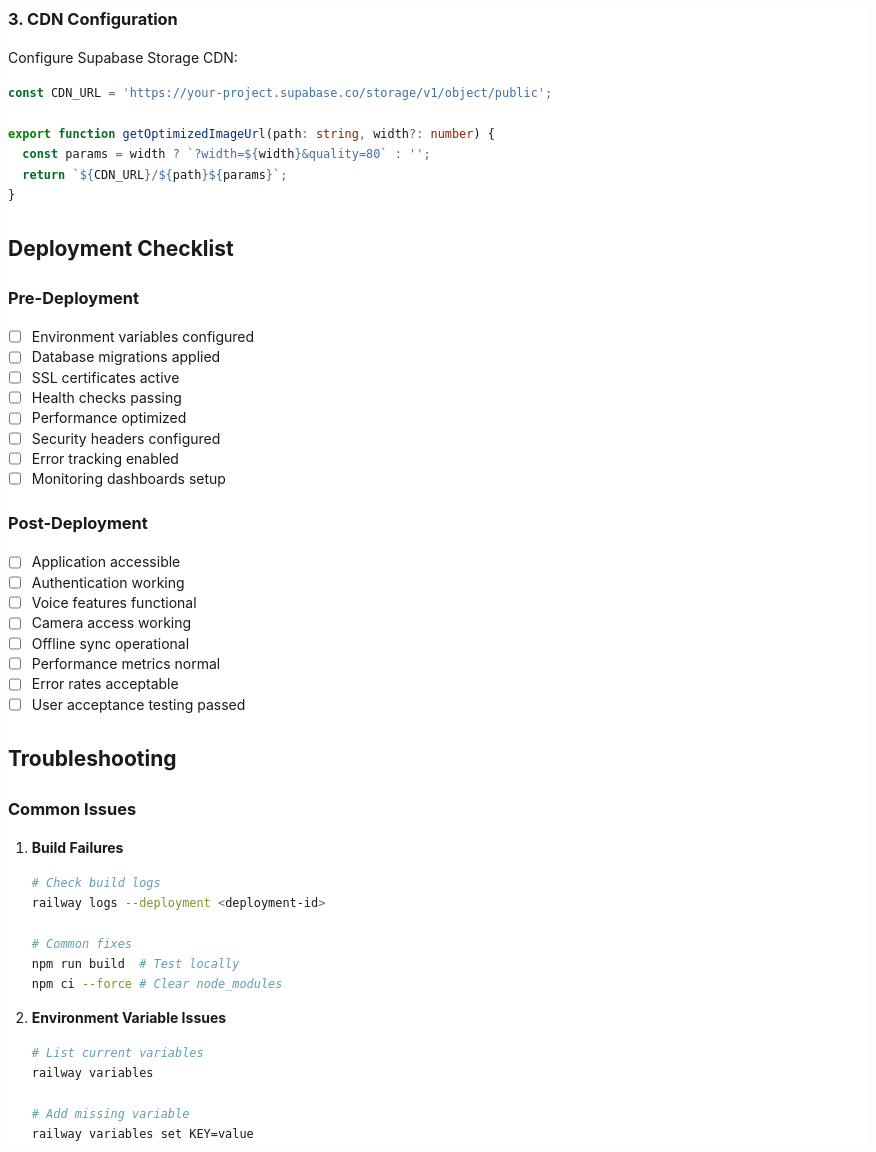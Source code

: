 ### 3. CDN Configuration
Configure Supabase Storage CDN:
```typescript
const CDN_URL = 'https://your-project.supabase.co/storage/v1/object/public';

export function getOptimizedImageUrl(path: string, width?: number) {
  const params = width ? `?width=${width}&quality=80` : '';
  return `${CDN_URL}/${path}${params}`;
}
```

## Deployment Checklist

### Pre-Deployment
- [ ] Environment variables configured
- [ ] Database migrations applied
- [ ] SSL certificates active
- [ ] Health checks passing
- [ ] Performance optimized
- [ ] Security headers configured
- [ ] Error tracking enabled
- [ ] Monitoring dashboards setup

### Post-Deployment
- [ ] Application accessible
- [ ] Authentication working
- [ ] Voice features functional
- [ ] Camera access working
- [ ] Offline sync operational
- [ ] Performance metrics normal
- [ ] Error rates acceptable
- [ ] User acceptance testing passed

## Troubleshooting

### Common Issues

1. **Build Failures**
   ```bash
   # Check build logs
   railway logs --deployment <deployment-id>
   
   # Common fixes
   npm run build  # Test locally
   npm ci --force # Clear node_modules
   ```

2. **Environment Variable Issues**
   ```bash
   # List current variables
   railway variables
   
   # Add missing variable
   railway variables set KEY=value
   ```
